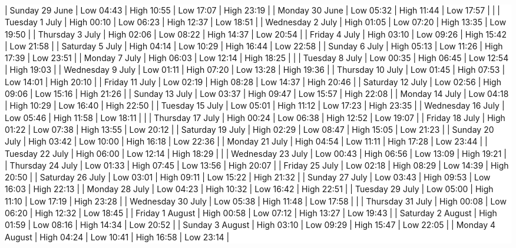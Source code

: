 | Sunday 29 June | Low 04:43 | High 10:55 | Low 17:07 | High 23:19 | 
| Monday 30 June | Low 05:32 | High 11:44 | Low 17:57 |  | 
| Tuesday 1 July | High 00:10 | Low 06:23 | High 12:37 | Low 18:51 | 
| Wednesday 2 July | High 01:05 | Low 07:20 | High 13:35 | Low 19:50 | 
| Thursday 3 July | High 02:06 | Low 08:22 | High 14:37 | Low 20:54 | 
| Friday 4 July | High 03:10 | Low 09:26 | High 15:42 | Low 21:58 | 
| Saturday 5 July | High 04:14 | Low 10:29 | High 16:44 | Low 22:58 | 
| Sunday 6 July | High 05:13 | Low 11:26 | High 17:39 | Low 23:51 | 
| Monday 7 July | High 06:03 | Low 12:14 | High 18:25 |  | 
| Tuesday 8 July | Low 00:35 | High 06:45 | Low 12:54 | High 19:03 | 
| Wednesday 9 July | Low 01:11 | High 07:20 | Low 13:28 | High 19:36 | 
| Thursday 10 July | Low 01:45 | High 07:53 | Low 14:01 | High 20:10 | 
| Friday 11 July | Low 02:19 | High 08:28 | Low 14:37 | High 20:46 | 
| Saturday 12 July | Low 02:56 | High 09:06 | Low 15:16 | High 21:26 | 
| Sunday 13 July | Low 03:37 | High 09:47 | Low 15:57 | High 22:08 | 
| Monday 14 July | Low 04:18 | High 10:29 | Low 16:40 | High 22:50 | 
| Tuesday 15 July | Low 05:01 | High 11:12 | Low 17:23 | High 23:35 | 
| Wednesday 16 July | Low 05:46 | High 11:58 | Low 18:11 |  | 
| Thursday 17 July | High 00:24 | Low 06:38 | High 12:52 | Low 19:07 | 
| Friday 18 July | High 01:22 | Low 07:38 | High 13:55 | Low 20:12 | 
| Saturday 19 July | High 02:29 | Low 08:47 | High 15:05 | Low 21:23 | 
| Sunday 20 July | High 03:42 | Low 10:00 | High 16:18 | Low 22:36 | 
| Monday 21 July | High 04:54 | Low 11:11 | High 17:28 | Low 23:44 | 
| Tuesday 22 July | High 06:00 | Low 12:14 | High 18:29 |  | 
| Wednesday 23 July | Low 00:43 | High 06:56 | Low 13:09 | High 19:21 | 
| Thursday 24 July | Low 01:33 | High 07:45 | Low 13:56 | High 20:07 | 
| Friday 25 July | Low 02:18 | High 08:29 | Low 14:39 | High 20:50 | 
| Saturday 26 July | Low 03:01 | High 09:11 | Low 15:22 | High 21:32 | 
| Sunday 27 July | Low 03:43 | High 09:53 | Low 16:03 | High 22:13 | 
| Monday 28 July | Low 04:23 | High 10:32 | Low 16:42 | High 22:51 | 
| Tuesday 29 July | Low 05:00 | High 11:10 | Low 17:19 | High 23:28 | 
| Wednesday 30 July | Low 05:38 | High 11:48 | Low 17:58 |  | 
| Thursday 31 July | High 00:08 | Low 06:20 | High 12:32 | Low 18:45 | 
| Friday 1 August | High 00:58 | Low 07:12 | High 13:27 | Low 19:43 | 
| Saturday 2 August | High 01:59 | Low 08:16 | High 14:34 | Low 20:52 | 
| Sunday 3 August | High 03:10 | Low 09:29 | High 15:47 | Low 22:05 | 
| Monday 4 August | High 04:24 | Low 10:41 | High 16:58 | Low 23:14 | 